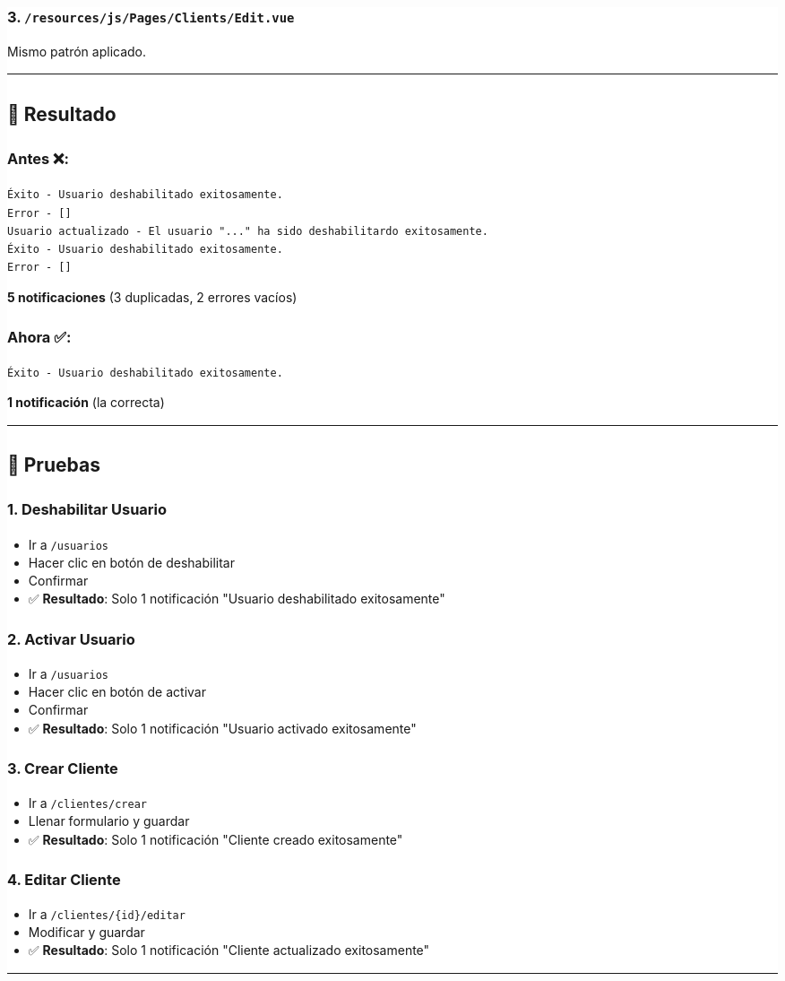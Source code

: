 
### 3. **`/resources/js/Pages/Clients/Edit.vue`**

Mismo patrón aplicado.

---

## 🎯 Resultado

### Antes ❌:
```
Éxito - Usuario deshabilitado exitosamente.
Error - []
Usuario actualizado - El usuario "..." ha sido deshabilitardo exitosamente.
Éxito - Usuario deshabilitado exitosamente.
Error - []
```
**5 notificaciones** (3 duplicadas, 2 errores vacíos)

### Ahora ✅:
```
Éxito - Usuario deshabilitado exitosamente.
```
**1 notificación** (la correcta)

---

## 🧪 Pruebas

### 1. **Deshabilitar Usuario**
- Ir a `/usuarios`
- Hacer clic en botón de deshabilitar
- Confirmar
- ✅ **Resultado**: Solo 1 notificación "Usuario deshabilitado exitosamente"

### 2. **Activar Usuario**
- Ir a `/usuarios`
- Hacer clic en botón de activar
- Confirmar
- ✅ **Resultado**: Solo 1 notificación "Usuario activado exitosamente"

### 3. **Crear Cliente**
- Ir a `/clientes/crear`
- Llenar formulario y guardar
- ✅ **Resultado**: Solo 1 notificación "Cliente creado exitosamente"

### 4. **Editar Cliente**
- Ir a `/clientes/{id}/editar`
- Modificar y guardar
- ✅ **Resultado**: Solo 1 notificación "Cliente actualizado exitosamente"

---